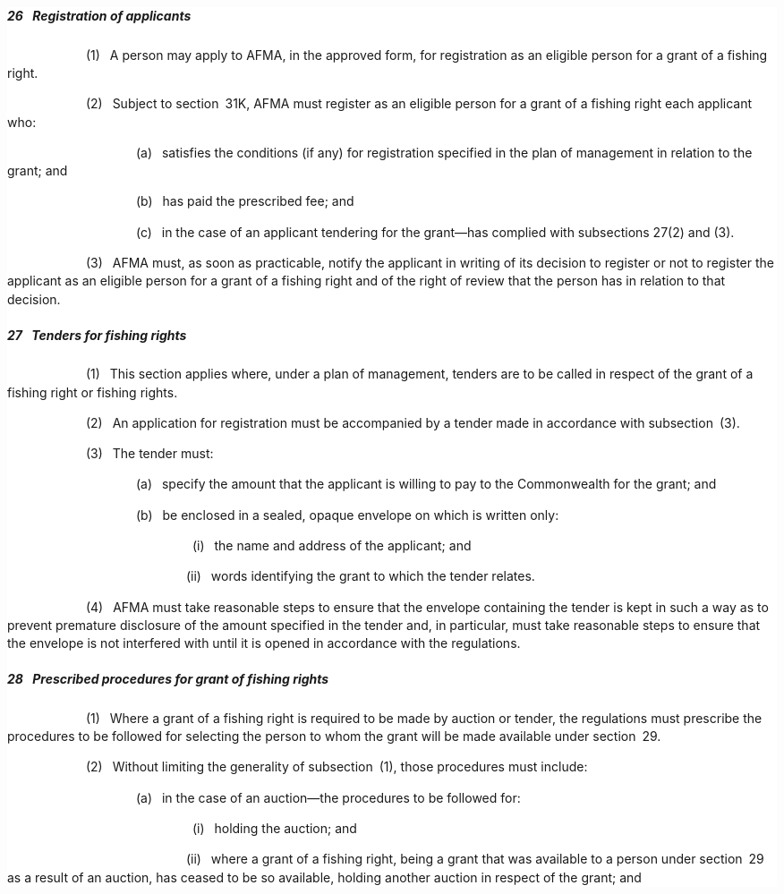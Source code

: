 ##### <a id="26"></a>26  Registration of applicants

             (1)  A person may apply to AFMA, in the approved form, for registration as an eligible person for a grant of a fishing right.

             (2)  Subject to section 31K, AFMA must register as an eligible person for a grant of a fishing right each applicant who:

                     (a)  satisfies the conditions (if any) for registration specified in the plan of management in relation to the grant; and

                     (b)  has paid the prescribed fee; and

                     (c)  in the case of an applicant tendering for the grant—has complied with subsections 27(2) and (3).

             (3)  AFMA must, as soon as practicable, notify the applicant in writing of its decision to register or not to register the applicant as an eligible person for a grant of a fishing right and of the right of review that the person has in relation to that decision.

##### <a id="27"></a>27  Tenders for fishing rights

             (1)  This section applies where, under a plan of management, tenders are to be called in respect of the grant of a fishing right or fishing rights.

             (2)  An application for registration must be accompanied by a tender made in accordance with subsection (3).

             (3)  The tender must:

                     (a)  specify the amount that the applicant is willing to pay to the Commonwealth for the grant; and

                     (b)  be enclosed in a sealed, opaque envelope on which is written only:

                              (i)  the name and address of the applicant; and

                             (ii)  words identifying the grant to which the tender relates.

             (4)  AFMA must take reasonable steps to ensure that the envelope containing the tender is kept in such a way as to prevent premature disclosure of the amount specified in the tender and, in particular, must take reasonable steps to ensure that the envelope is not interfered with until it is opened in accordance with the regulations.

##### <a id="28"></a>28  Prescribed procedures for grant of fishing rights

             (1)  Where a grant of a fishing right is required to be made by auction or tender, the regulations must prescribe the procedures to be followed for selecting the person to whom the grant will be made available under section 29.

             (2)  Without limiting the generality of subsection (1), those procedures must include:

                     (a)  in the case of an auction—the procedures to be followed for:

                              (i)  holding the auction; and

                             (ii)  where a grant of a fishing right, being a grant that was available to a person under section 29 as a result of an auction, has ceased to be so available, holding another auction in respect of the grant; and
